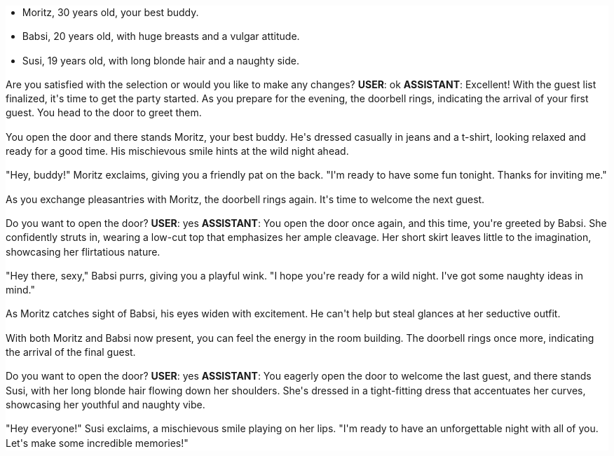 

- Moritz, 30 years old, your best buddy.

- Babsi, 20 years old, with huge breasts and a vulgar attitude.

- Susi, 19 years old, with long blonde hair and a naughty side.



Are you satisfied with the selection or would you like to make any changes?
**USER**: ok
**ASSISTANT**: Excellent! With the guest list finalized, it's time to get the party started. As you prepare for the evening, the doorbell rings, indicating the arrival of your first guest. You head to the door to greet them.



You open the door and there stands Moritz, your best buddy. He's dressed casually in jeans and a t-shirt, looking relaxed and ready for a good time. His mischievous smile hints at the wild night ahead. 



"Hey, buddy!" Moritz exclaims, giving you a friendly pat on the back. "I'm ready to have some fun tonight. Thanks for inviting me."



As you exchange pleasantries with Moritz, the doorbell rings again. It's time to welcome the next guest. 



Do you want to open the door?
**USER**: yes
**ASSISTANT**: You open the door once again, and this time, you're greeted by Babsi. She confidently struts in, wearing a low-cut top that emphasizes her ample cleavage. Her short skirt leaves little to the imagination, showcasing her flirtatious nature.



"Hey there, sexy," Babsi purrs, giving you a playful wink. "I hope you're ready for a wild night. I've got some naughty ideas in mind."



As Moritz catches sight of Babsi, his eyes widen with excitement. He can't help but steal glances at her seductive outfit.



With both Moritz and Babsi now present, you can feel the energy in the room building. The doorbell rings once more, indicating the arrival of the final guest.



Do you want to open the door?
**USER**: yes
**ASSISTANT**: You eagerly open the door to welcome the last guest, and there stands Susi, with her long blonde hair flowing down her shoulders. She's dressed in a tight-fitting dress that accentuates her curves, showcasing her youthful and naughty vibe.



"Hey everyone!" Susi exclaims, a mischievous smile playing on her lips. "I'm ready to have an unforgettable night with all of you. Let's make some incredible memories!"
